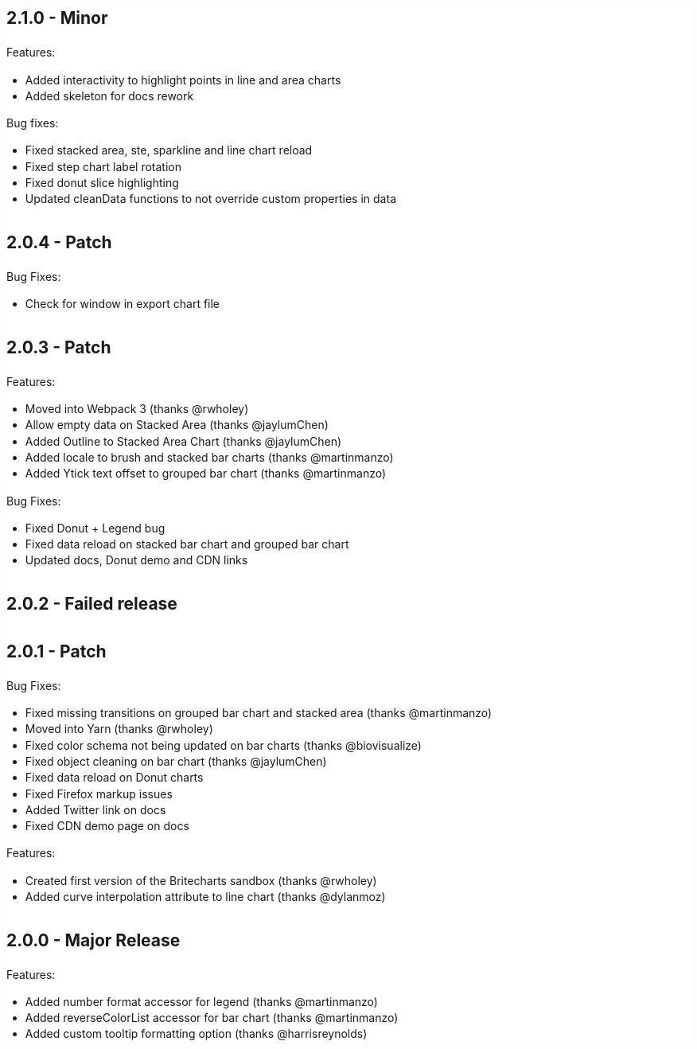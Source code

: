 ## 2.1.0 - Minor
Features:
* Added interactivity to highlight points in line and area charts
* Added skeleton for docs rework

Bug fixes:
* Fixed stacked area, ste, sparkline and line chart reload
* Fixed step chart label rotation
* Fixed donut slice highlighting
* Updated cleanData functions to not override custom properties in data

## 2.0.4 - Patch
Bug Fixes:
* Check for window in export chart file

## 2.0.3 - Patch
Features:
* Moved into Webpack 3 (thanks @rwholey)
* Allow empty data on Stacked Area (thanks @jaylumChen)
* Added Outline to Stacked Area Chart (thanks @jaylumChen)
* Added locale to brush and stacked bar charts (thanks @martinmanzo)
* Added Ytick text offset to grouped bar chart (thanks @martinmanzo)

Bug Fixes:
* Fixed Donut + Legend bug
* Fixed data reload on stacked bar chart and grouped bar chart
* Updated docs, Donut demo and CDN links

## 2.0.2 - Failed release

## 2.0.1 - Patch
Bug Fixes:
* Fixed missing transitions on grouped bar chart and stacked area (thanks @martinmanzo)
* Moved into Yarn (thanks @rwholey)
* Fixed color schema not being updated on bar charts (thanks @biovisualize)
* Fixed object cleaning on bar chart (thanks @jaylumChen)
* Fixed data reload on Donut charts
* Fixed Firefox markup issues
* Added Twitter link on docs
* Fixed CDN demo page on docs

Features:
* Created first version of the Britecharts sandbox (thanks @rwholey)
* Added curve interpolation attribute to line chart (thanks @dylanmoz)


## 2.0.0 - Major Release

Features:
* Added number format accessor for legend (thanks @martinmanzo)
* Added reverseColorList accessor for bar chart (thanks @martinmanzo)
* Added custom tooltip formatting option (thanks @harrisreynolds)
